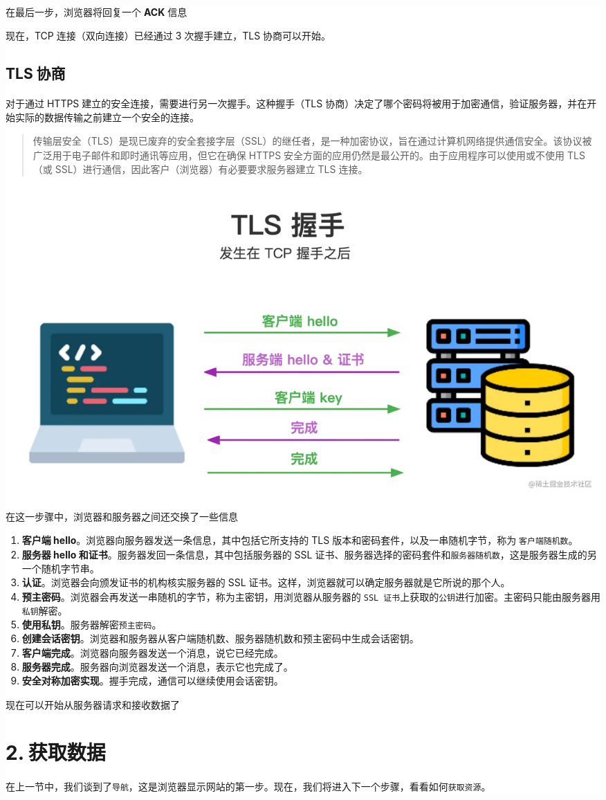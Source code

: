 在最后一步，浏览器将回复一个 **ACK** 信息

现在，TCP 连接（双向连接）已经通过 3 次握手建立，TLS 协商可以开始。

## TLS 协商

对于通过 HTTPS 建立的安全连接，需要进行另一次握手。这种握手（TLS 协商）决定了哪个密码将被用于加密通信，验证服务器，并在开始实际的数据传输之前建立一个安全的连接。

> 传输层安全（TLS）是现已废弃的安全套接字层（SSL）的继任者，是一种加密协议，旨在通过计算机网络提供通信安全。该协议被广泛用于电子邮件和即时通讯等应用，但它在确保 HTTPS 安全方面的应用仍然是最公开的。由于应用程序可以使用或不使用 TLS（或 SSL）进行通信，因此客户（浏览器）有必要要求服务器建立 TLS 连接。

​![](assets/1726278565036-20240914094925-u2gz2vq.webp)​

在这一步骤中，浏览器和服务器之间还交换了一些信息

1. **客户端 hello**。浏览器向服务器发送一条信息，其中包括它所支持的 TLS 版本和密码套件，以及一串随机字节，称为 `客户端随机数`​。
2. **服务器 hello 和证书**。服务器发回一条信息，其中包括服务器的 SSL 证书、服务器选择的密码套件和`服务器随机数`​，这是服务器生成的另一个随机字节串。
3. **认证**。浏览器会向颁发证书的机构核实服务器的 SSL 证书。这样，浏览器就可以确定服务器就是它所说的那个人。
4. **预主密码**。浏览器会再发送一串随机的字节，称为主密钥，用浏览器从服务器的 `SSL 证书`​上获取的`公钥`​进行加密。主密码只能由服务器用`私钥`​解密。
5. **使用私钥**。服务器解密`预主密码`​。
6. **创建会话密钥**。浏览器和服务器从客户端随机数、服务器随机数和预主密码中生成会话密钥。
7. **客户端完成**。浏览器向服务器发送一个消息，说它已经完成。
8. **服务器完成**。服务器向浏览器发送一个消息，表示它也完成了。
9. **安全对称加密实现**。握手完成，通信可以继续使用会话密钥。

现在可以开始从服务器请求和接收数据了

# 2. 获取数据

在上一节中，我们谈到了`导航`​，这是浏览器显示网站的第一步。现在，我们将进入下一个步骤，看看如何`获取资源`​。
